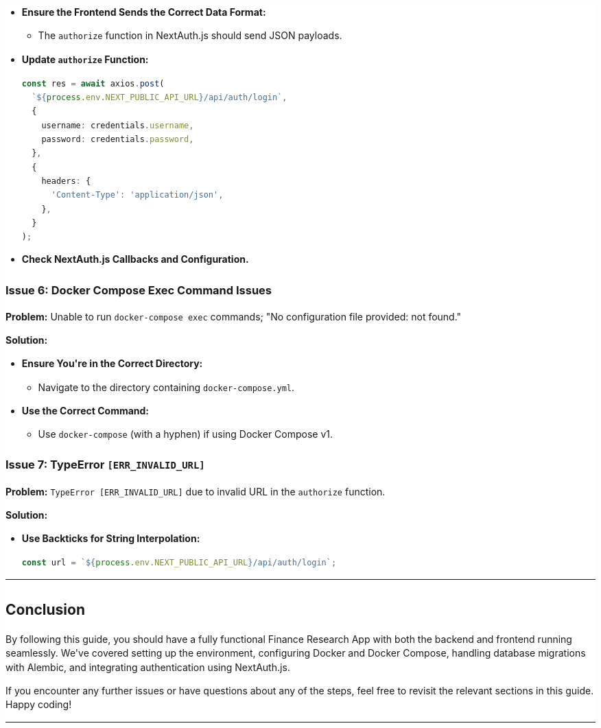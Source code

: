 - **Ensure the Frontend Sends the Correct Data Format:**
  - The `authorize` function in NextAuth.js should send JSON payloads.

- **Update `authorize` Function:**

  ```typescript
  const res = await axios.post(
    `${process.env.NEXT_PUBLIC_API_URL}/api/auth/login`,
    {
      username: credentials.username,
      password: credentials.password,
    },
    {
      headers: {
        'Content-Type': 'application/json',
      },
    }
  );
  ```

- **Check NextAuth.js Callbacks and Configuration.**

### **Issue 6: Docker Compose Exec Command Issues**

**Problem:** Unable to run `docker-compose exec` commands; "No configuration file provided: not found."

**Solution:**

- **Ensure You're in the Correct Directory:**
  - Navigate to the directory containing `docker-compose.yml`.

- **Use the Correct Command:**
  - Use `docker-compose` (with a hyphen) if using Docker Compose v1.

### **Issue 7: TypeError `[ERR_INVALID_URL]`**

**Problem:** `TypeError [ERR_INVALID_URL]` due to invalid URL in the `authorize` function.

**Solution:**

- **Use Backticks for String Interpolation:**

  ```typescript
  const url = `${process.env.NEXT_PUBLIC_API_URL}/api/auth/login`;
  ```

---

## **Conclusion**

By following this guide, you should have a fully functional Finance Research App with both the backend and frontend running seamlessly. We've covered setting up the environment, configuring Docker and Docker Compose, handling database migrations with Alembic, and integrating authentication using NextAuth.js.

If you encounter any further issues or have questions about any of the steps, feel free to revisit the relevant sections in this guide. Happy coding!

---
